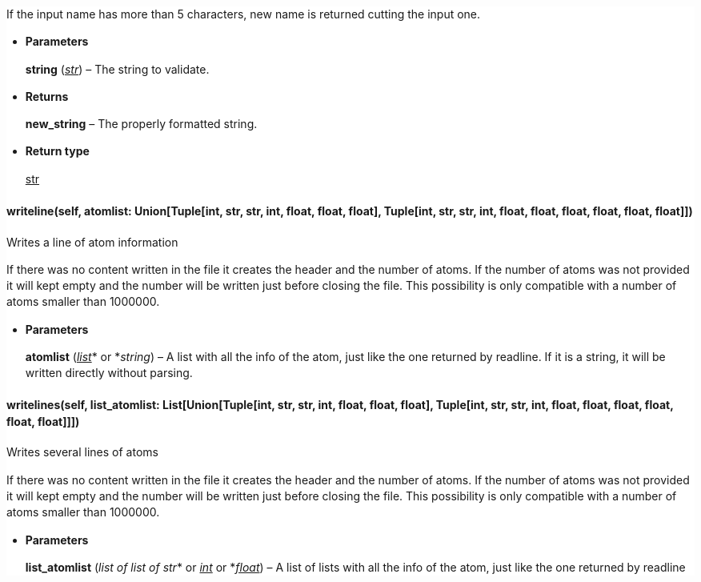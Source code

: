 If the input name has more than 5 characters, new name is returned
cutting the input one.


* **Parameters**

    **string** ([*str*](https://docs.python.org/3/library/stdtypes.html#str)) – The string to validate.



* **Returns**

    **new_string** – The properly formatted string.



* **Return type**

    [str](https://docs.python.org/3/library/stdtypes.html#str)




#### writeline(self, atomlist: Union[Tuple[int, str, str, int, float, float, float], Tuple[int, str, str, int, float, float, float, float, float, float]])
Writes a line of atom information

If there was no content written in the file it creates the
header and the number of atoms. If the number of atoms was not
provided it will kept empty and the number will be written just
before closing the file. This possibility is only compatible
with a number of atoms smaller than 1000000.


* **Parameters**

    **atomlist** ([*list*](https://docs.python.org/3/library/stdtypes.html#list)* or **string*) – A list with all the info of the atom, just like the one returned by
    readline. If it is a string, it will be written directly without
    parsing.




#### writelines(self, list_atomlist: List[Union[Tuple[int, str, str, int, float, float, float], Tuple[int, str, str, int, float, float, float, float, float, float]]])
Writes several lines of atoms

If there was no content written in the file it creates the
header and the number of atoms. If the number of atoms was not
provided it will kept empty and the number will be written just
before closing the file. This possibility is only compatible
with a number of atoms smaller than 1000000.


* **Parameters**

    **list_atomlist** (*list of list of str** or *[*int*](https://docs.python.org/3/library/functions.html#int)* or *[*float*](https://docs.python.org/3/library/functions.html#float)) – A list of lists with all the info of the atom, just like
    the one returned by readline
